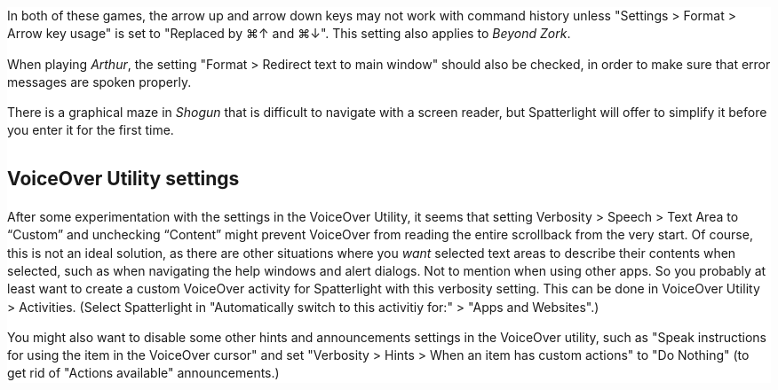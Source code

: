 In both of these games, the arrow up and arrow down keys may not work with command history unless "Settings > Format > Arrow key usage" is set to "Replaced by ⌘↑ and ⌘↓". This setting also applies to *Beyond Zork*.

When playing *Arthur*, the setting "Format > Redirect text to main window" should also be checked, in order to make sure that error messages are spoken properly.

There is a graphical maze in *Shogun* that is difficult to navigate with a screen reader, but Spatterlight will offer to simplify it before you enter it for the first time.

[arthurocic]: https://eblong.com/infocom/#arthur "Zarf's the Obsessively Complete Infocom Catalog"
[shogunocic]: https://eblong.com/infocom/#shogun "Zarf's the Obsessively Complete Infocom Catalog"
[ocic]: https://eblong.com/infocom/ "Zarf's the Obsessively Complete Infocom Catalog"

<a id='vo-utility'></a>
## VoiceOver Utility settings

After some experimentation with the settings in the VoiceOver Utility, it seems that setting Verbosity > Speech > Text Area to “Custom” and unchecking “Content” might  prevent VoiceOver from reading the entire scrollback from the very start. Of course, this is not an ideal solution, as there are other situations where you *want* selected text areas to describe their contents when selected, such as when navigating the help windows and alert dialogs. Not to mention when using other apps. So you probably at least want to create a custom VoiceOver activity for Spatterlight with this verbosity setting. This can be done in VoiceOver Utility > Activities. (Select Spatterlight in "Automatically switch to this activitiy for:" > "Apps and Websites".)

You might also want to disable some other hints and announcements settings in the VoiceOver utility, such as "Speak instructions for using the item in the VoiceOver cursor" and set "Verbosity > Hints > When an item has custom actions" to "Do Nothing" (to get rid of "Actions available" announcements.)


[obsess]: https://eblong.com/infocom/#journey "Zarf's the Obsessively Complete Infocom Catalog"
[blorb]: https://www.ifarchive.org/if-archive/infocom/media/blorb/Journey%20%28with%20descriptions%29.blb "Blorb file containing all the images for Journey with descriptions. Should be renamed to match the game file."